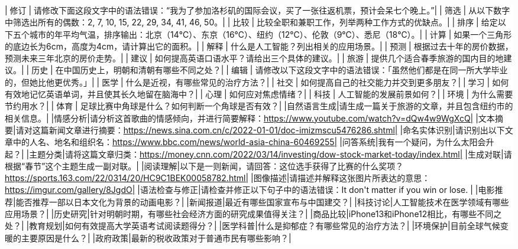 | 修订 | 请修改下面这段文字中的语法错误：“我为了参加洛杉矶的国际会议，买了一张往返机票，预计会呆七个晚上。”|
| 筛选 | 从以下数字中筛选出所有的偶数：2, 7, 10, 15, 22, 29, 34, 41, 46, 50。|
| 比较 | 比较全职和兼职工作，列举两种工作方式的优缺点。|
| 排序 | 给定以下五个城市的年平均气温，排序输出：北京（14℃）、东京（16℃）、纽约（12℃）、伦敦（9℃）、悉尼（18℃）。|
| 计算 | 如果一个三角形的底边长为6cm，高度为4cm，请计算出它的面积。|
| 解释 | 什么是人工智能？列出相关的应用场景。|
| 预测 | 根据过去十年的房价数据，预测未来三年北京的房价走势。|
| 建议 | 如何提高英语口语水平？请给出三个具体的建议。|
| 旅游 | 提供几个适合春季旅游的国内目的地建议。|
| 历史 | 在中国历史上，明朝和清朝有哪些不同之处？|
| 编辑 | 请修改以下这段文字中的语法错误：「虽然他们都是在同一所大学毕业的，但她比他更优秀。」|
| 医学 | 什么是近视，有哪些常见的治疗方法？|
| 社交 | 如何提高自己的社交能力并交到更多朋友？|
| 学习 | 如何有效地记忆英语单词，并且使其长久地留在脑海中？|
| 心理 | 如何应对焦虑情绪？|
| 科技 | 人工智能的发展前景如何？|
| 环境 | 为什么需要节约用水？|
| 体育 | 足球比赛中角球是什么？如何判断一个角球是否有效？|
|自然语言生成|请生成一篇关于旅游的文章，并且包含纽约市的相关信息。|
|情感分析|请分析这首歌曲的情感倾向，并进行简要解释：https://www.youtube.com/watch?v=dQw4w9WgXcQ|
|文本摘要|请对这篇新闻文章进行摘要：https://news.sina.com.cn/c/2022-01-01/doc-imizmscu5476286.shtml|
|命名实体识别|请识别出以下文章中的人名、地名和组织名：https://www.bbc.com/news/world-asia-china-60469255|
|问答系统|我有一个疑问，为什么太阳会升起？|
|主题分类|请将这篇文章归类：https://money.cnn.com/2022/03/14/investing/dow-stock-market-today/index.html|
|生成对联|请根据“春节”这个主题生成一副对联。|
|阅读理解|以下是一则新闻，请回答：这位选手获得了比赛的什么奖项？https://sports.163.com/22/0314/20/HC9C1BEK00058782.html|
|图像描述|请描述并解释这张图片所表达的意思：https://imgur.com/gallery/8JgdO|
|语法检查与修正|请检查并修正以下句子中的语法错误：It don't matter if you win or lose. |
|电影推荐|能否推荐一部以日本文化为背景的动画电影？|
|新闻报道|最近有哪些国家宣布与中国建交？|
|科技讨论|人工智能技术在医学领域有哪些应用场景？|
|历史研究|针对明朝时期，有哪些社会经济方面的研究成果值得关注？|
|商品比较|iPhone13和iPhone12相比，有哪些不同之处？|
|教育规划|如何有效提高大学英语考试阅读题得分？|
|医学科普|什么是抑郁症？有哪些常见的治疗方法？|
|环境保护|目前全球气候变暖的主要原因是什么？|
|政府政策|最新的税收政策对于普通市民有哪些影响？|